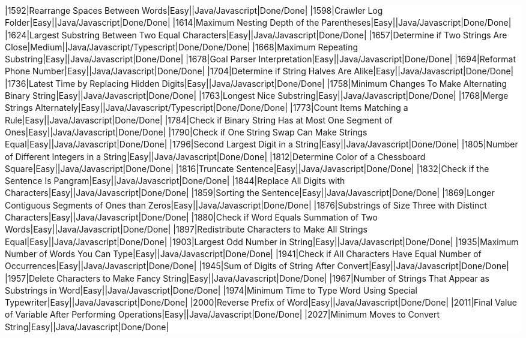 |1592|Rearrange Spaces Between Words|Easy||Java/Javascript|Done/Done|
|1598|Crawler Log Folder|Easy||Java/Javascript|Done/Done|
|1614|Maximum Nesting Depth of the Parentheses|Easy||Java/Javascript|Done/Done|
|1624|Largest Substring Between Two Equal Characters|Easy||Java/Javascript|Done/Done|
|1657|Determine if Two Strings Are Close|Medium||Java/Javascript/Typescript|Done/Done/Done|
|1668|Maximum Repeating Substring|Easy||Java/Javascript|Done/Done|
|1678|Goal Parser Interpretation|Easy||Java/Javascript|Done/Done|
|1694|Reformat Phone Number|Easy||Java/Javascript|Done/Done|
|1704|Determine if String Halves Are Alike|Easy||Java/Javascript|Done/Done|
|1736|Latest Time by Replacing Hidden Digits|Easy||Java/Javascript|Done/Done|
|1758|Minimum Changes To Make Alternating Binary String|Easy||Java/Javascript|Done/Done|
|1763|Longest Nice Substring|Easy||Java/Javascript|Done/Done|
|1768|Merge Strings Alternately|Easy||Java/Javascript/Typescript|Done/Done/Done|
|1773|Count Items Matching a Rule|Easy||Java/Javascript|Done/Done|
|1784|Check if Binary String Has at Most One Segment of Ones|Easy||Java/Javascript|Done/Done|
|1790|Check if One String Swap Can Make Strings Equal|Easy||Java/Javascript|Done/Done|
|1796|Second Largest Digit in a String|Easy||Java/Javascript|Done/Done|
|1805|Number of Different Integers in a String|Easy||Java/Javascript|Done/Done|
|1812|Determine Color of a Chessboard Square|Easy||Java/Javascript|Done/Done|
|1816|Truncate Sentence|Easy||Java/Javascript|Done/Done|
|1832|Check if the Sentence Is Pangram|Easy||Java/Javascript|Done/Done|
|1844|Replace All Digits with Characters|Easy||Java/Javascript|Done/Done|
|1859|Sorting the Sentence|Easy||Java/Javascript|Done/Done|
|1869|Longer Contiguous Segments of Ones than Zeros|Easy||Java/Javascript|Done/Done|
|1876|Substrings of Size Three with Distinct Characters|Easy||Java/Javascript|Done/Done|
|1880|Check if Word Equals Summation of Two Words|Easy||Java/Javascript|Done/Done|
|1897|Redistribute Characters to Make All Strings Equal|Easy||Java/Javascript|Done/Done|
|1903|Largest Odd Number in String|Easy||Java/Javascript|Done/Done|
|1935|Maximum Number of Words You Can Type|Easy||Java/Javascript|Done/Done|
|1941|Check if All Characters Have Equal Number of Occurrences|Easy||Java/Javascript|Done/Done|
|1945|Sum of Digits of String After Convert|Easy||Java/Javascript|Done/Done|
|1957|Delete Characters to Make Fancy String|Easy||Java/Javascript|Done/Done|
|1967|Number of Strings That Appear as Substrings in Word|Easy||Java/Javascript|Done/Done|
|1974|Minimum Time to Type Word Using Special Typewriter|Easy||Java/Javascript|Done/Done|
|2000|Reverse Prefix of Word|Easy||Java/Javascript|Done/Done|
|2011|Final Value of Variable After Performing Operations|Easy||Java/Javascript|Done/Done|
|2027|Minimum Moves to Convert String|Easy||Java/Javascript|Done/Done|